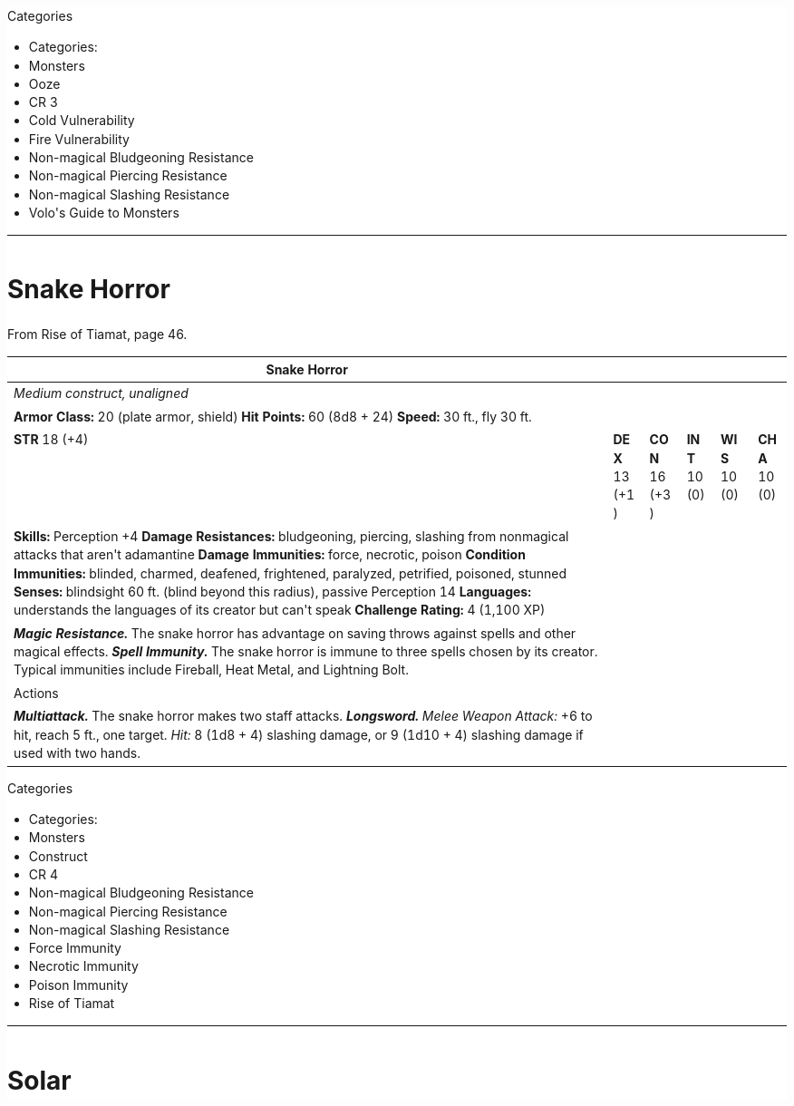Categories  

* Categories:
* Monsters
* Ooze
* CR 3
* Cold Vulnerability
* Fire Vulnerability
* Non-magical Bludgeoning Resistance
* Non-magical Piercing Resistance
* Non-magical Slashing Resistance
* Volo's Guide to Monsters

---

# Snake Horror

From Rise of Tiamat, page 46.

| Snake Horror | | | | | |
| --- | --- | --- | --- | --- | --- |
| *Medium construct, unaligned* | | | | | |
| **Armor Class:** 20 (plate armor, shield)  **Hit Points:** 60 (8d8 + 24)  **Speed:** 30 ft., fly 30 ft. | | | | | |
| **STR**  18 (+4) | **DEX**  13 (+1) | **CON**  16 (+3) | **INT**  10 (0) | **WIS**  10 (0) | **CHA**  10 (0) |
| **Skills:** Perception +4  **Damage Resistances:** bludgeoning, piercing, slashing from nonmagical attacks that aren't adamantine  **Damage Immunities:** force, necrotic, poison  **Condition Immunities:** blinded, charmed, deafened, frightened, paralyzed, petrified, poisoned, stunned  **Senses:** blindsight 60 ft. (blind beyond this radius), passive Perception 14  **Languages:** understands the languages of its creator but can't speak  **Challenge Rating:** 4 (1,100 XP) | | | | | |
| ***Magic Resistance.*** The snake horror has advantage on saving throws against spells and other magical effects.  ***Spell Immunity.*** The snake horror is immune to three spells chosen by its creator. Typical immunities include Fireball, Heat Metal, and Lightning Bolt. | | | | | |
| Actions | | | | | |
| ***Multiattack.*** The snake horror makes two staff attacks.  ***Longsword.** Melee Weapon Attack:* +6 to hit, reach 5 ft., one target. *Hit:* 8 (1d8 + 4) slashing damage, or 9 (1d10 + 4) slashing damage if used with two hands. | | | | | |

Categories  

* Categories:
* Monsters
* Construct
* CR 4
* Non-magical Bludgeoning Resistance
* Non-magical Piercing Resistance
* Non-magical Slashing Resistance
* Force Immunity
* Necrotic Immunity
* Poison Immunity
* Rise of Tiamat

---

# Solar
